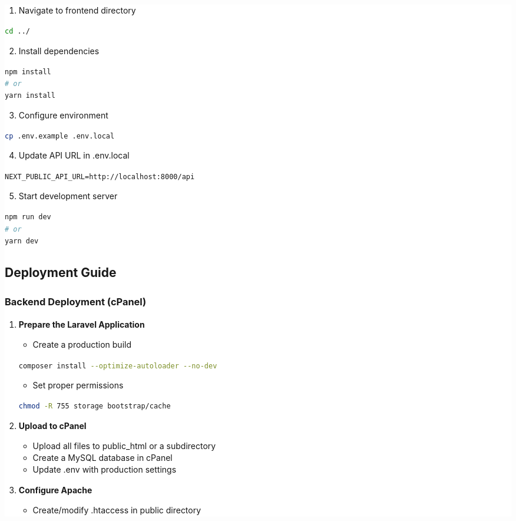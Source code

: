 1. Navigate to frontend directory

```bash
cd ../
```

2. Install dependencies

```bash
npm install
# or
yarn install
```

3. Configure environment

```bash
cp .env.example .env.local
```

4. Update API URL in .env.local

```
NEXT_PUBLIC_API_URL=http://localhost:8000/api
```

5. Start development server

```bash
npm run dev
# or
yarn dev
```

## Deployment Guide

### Backend Deployment (cPanel)

1. **Prepare the Laravel Application**

   - Create a production build

   ```bash
   composer install --optimize-autoloader --no-dev
   ```

   - Set proper permissions

   ```bash
   chmod -R 755 storage bootstrap/cache
   ```

2. **Upload to cPanel**

   - Upload all files to public_html or a subdirectory
   - Create a MySQL database in cPanel
   - Update .env with production settings

3. **Configure Apache**

   - Create/modify .htaccess in public directory
